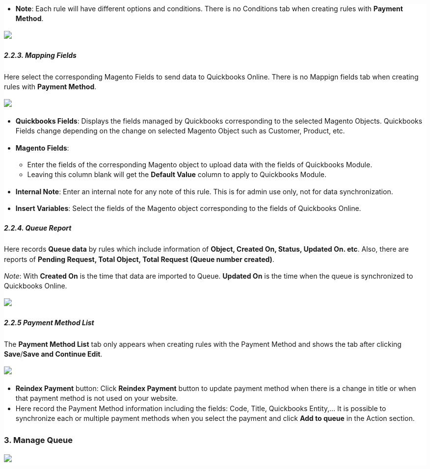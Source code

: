 - **Note**: Each rule will have different options and conditions. There is no Conditions tab when creating rules with **Payment Method**.


![](https://i.imgur.com/wXun6w6.png)

##### 2.2.3. Mapping Fields

Here select the corresponding Magento Fields to send data to Quickbooks Online. There is no Mappign fields tab when creating rules with **Payment Method**.

![](https://i.imgur.com/noUvwGP.png)

- **Quickbooks Fields**: Displays the fields managed by Quickbooks corresponding to the selected Magento Objects. Quickbooks Fields change depending on the change on selected Magento Object such as Customer, Product, etc.

- **Magento Fields**:
  - Enter the fields of the corresponding Magento object to upload data with the fields of Quickbooks Module.
  - Leaving this column blank will get the **Default Value** column to apply to Quickbooks Module.
- **Internal Note**: Enter an internal note for any note of this rule. This is for admin use only, not for data synchronization. 
- **Insert Variables**: Select the fields of the Magento object corresponding to the fields of Quickbooks Online.

##### 2.2.4. Queue Report

Here records **Queue data** by rules which include information of **Object, Created On, Status, Updated On. etc**. Also, there are reports of **Pending Request, Total Object, Total Request (Queue number created)**.

*Note*: With **Created On** is the time that data are imported to Queue. **Updated On** is the time when the queue is synchronized to Quickbooks Online.

![](https://i.imgur.com/uPJLmzs.png)

##### 2.2.5 Payment Method List

The **Payment Method List** tab only appears when creating rules with the Payment Method and shows the tab after clicking **Save**/**Save and Continue Edit**.

![](https://i.imgur.com/pFnNni3.png)

- **Reindex Payment** button: Click **Reindex Payment** button to update payment method when there is a change in title or when that payment method is not used on your website.
- Here record the Payment Method information including the fields: Code, Title, Quickbooks Entity,... It is possible to synchronize each or multiple payment methods when you select the payment and click **Add to queue** in the Action section.



### 3. Manage Queue

![](https://i.imgur.com/Qf3ilDh.png)
